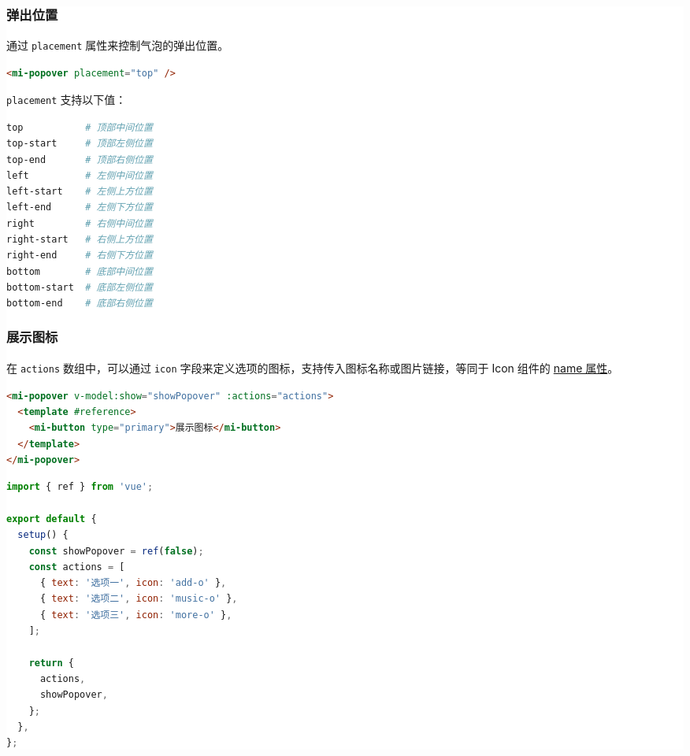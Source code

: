 
### 弹出位置

通过 `placement` 属性来控制气泡的弹出位置。

```html
<mi-popover placement="top" />
```

`placement` 支持以下值：

```bash
top           # 顶部中间位置
top-start     # 顶部左侧位置
top-end       # 顶部右侧位置
left          # 左侧中间位置
left-start    # 左侧上方位置
left-end      # 左侧下方位置
right         # 右侧中间位置
right-start   # 右侧上方位置
right-end     # 右侧下方位置
bottom        # 底部中间位置
bottom-start  # 底部左侧位置
bottom-end    # 底部右侧位置
```

### 展示图标

在 `actions` 数组中，可以通过 `icon` 字段来定义选项的图标，支持传入图标名称或图片链接，等同于 Icon 组件的 [name 属性](#/zh-CN/icon#props)。

```html
<mi-popover v-model:show="showPopover" :actions="actions">
  <template #reference>
    <mi-button type="primary">展示图标</mi-button>
  </template>
</mi-popover>
```

```js
import { ref } from 'vue';

export default {
  setup() {
    const showPopover = ref(false);
    const actions = [
      { text: '选项一', icon: 'add-o' },
      { text: '选项二', icon: 'music-o' },
      { text: '选项三', icon: 'more-o' },
    ];

    return {
      actions,
      showPopover,
    };
  },
};
```
